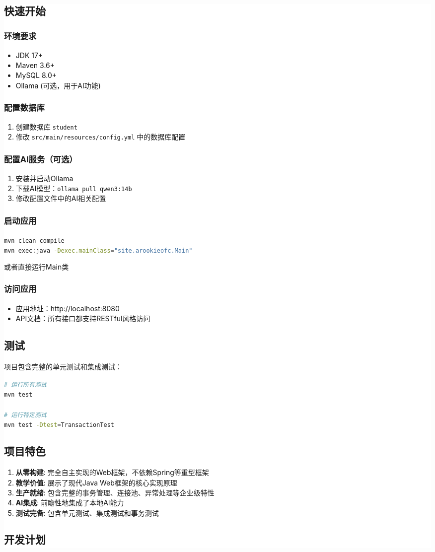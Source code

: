 ## 快速开始

### 环境要求
- JDK 17+
- Maven 3.6+
- MySQL 8.0+
- Ollama (可选，用于AI功能)

### 配置数据库
1. 创建数据库 `student`
2. 修改 `src/main/resources/config.yml` 中的数据库配置

### 配置AI服务（可选）
1. 安装并启动Ollama
2. 下载AI模型：`ollama pull qwen3:14b`
3. 修改配置文件中的AI相关配置

### 启动应用
```bash
mvn clean compile
mvn exec:java -Dexec.mainClass="site.arookieofc.Main"
```

或者直接运行Main类

### 访问应用
- 应用地址：http://localhost:8080
- API文档：所有接口都支持RESTful风格访问

## 测试

项目包含完整的单元测试和集成测试：

```bash
# 运行所有测试
mvn test

# 运行特定测试
mvn test -Dtest=TransactionTest
```

## 项目特色

1. **从零构建**: 完全自主实现的Web框架，不依赖Spring等重型框架
2. **教学价值**: 展示了现代Java Web框架的核心实现原理
3. **生产就绪**: 包含完整的事务管理、连接池、异常处理等企业级特性
4. **AI集成**: 前瞻性地集成了本地AI能力
5. **测试完备**: 包含单元测试、集成测试和事务测试

## 开发计划
